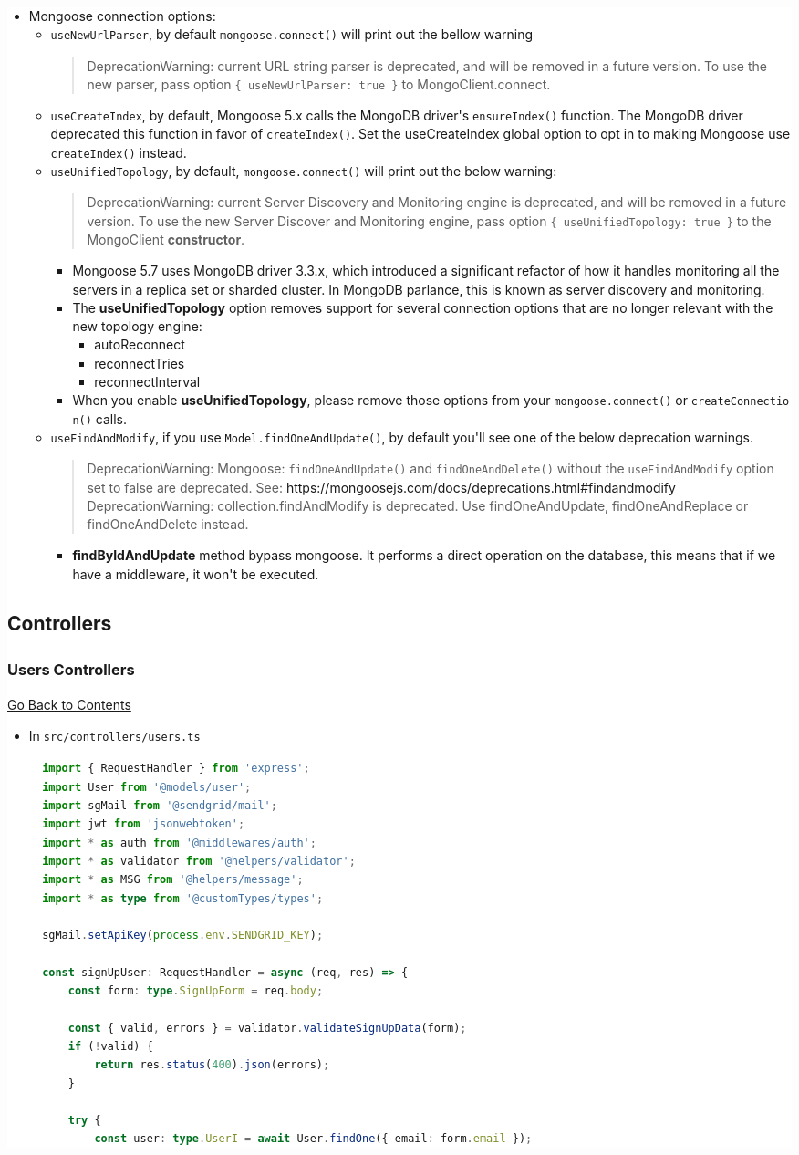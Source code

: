 - Mongoose connection options:
  - `useNewUrlParser`, by default `mongoose.connect()` will print out the bellow warning
    > DeprecationWarning: current URL string parser is deprecated, and will be
    > removed in a future version. To use the new parser, pass option
    > `{ useNewUrlParser: true }` to MongoClient.connect.
  - `useCreateIndex`, by default, Mongoose 5.x calls the MongoDB driver's `ensureIndex()` function. The MongoDB driver deprecated this function in favor of `createIndex()`. Set the useCreateIndex global option to opt in to making Mongoose use `createIndex()` instead.
  - `useUnifiedTopology`, by default, `mongoose.connect()` will print out the below warning:
    > DeprecationWarning: current Server Discovery and Monitoring engine is
    > deprecated, and will be removed in a future version. To use the new Server
    > Discover and Monitoring engine, pass option `{ useUnifiedTopology: true }` to
    > the MongoClient **constructor**.
    - Mongoose 5.7 uses MongoDB driver 3.3.x, which introduced a significant refactor of how it handles monitoring all the servers in a replica set or sharded cluster. In MongoDB parlance, this is known as server discovery and monitoring.
    - The **useUnifiedTopology** option removes support for several connection options that are no longer relevant with the new topology engine:
      - autoReconnect
      - reconnectTries
      - reconnectInterval
    - When you enable **useUnifiedTopology**, please remove those options from your `mongoose.connect()` or `createConnection()` calls.
  - `useFindAndModify`, if you use `Model.findOneAndUpdate()`, by default you'll see one of the below deprecation warnings.
    > DeprecationWarning: Mongoose: `findOneAndUpdate()` and `findOneAndDelete()` without the `useFindAndModify` option set to false are deprecated. See: https://mongoosejs.com/docs/deprecations.html#findandmodify
    > DeprecationWarning: collection.findAndModify is deprecated. Use findOneAndUpdate, findOneAndReplace or findOneAndDelete instead.
    - **findByIdAndUpdate** method bypass mongoose. It performs a direct operation on the database, this means that if we have a middleware, it won't be executed.

## Controllers

### Users Controllers

[Go Back to Contents](#contents)

- In `src/controllers/users.ts`

  ```TypeScript
    import { RequestHandler } from 'express';
    import User from '@models/user';
    import sgMail from '@sendgrid/mail';
    import jwt from 'jsonwebtoken';
    import * as auth from '@middlewares/auth';
    import * as validator from '@helpers/validator';
    import * as MSG from '@helpers/message';
    import * as type from '@customTypes/types';

    sgMail.setApiKey(process.env.SENDGRID_KEY);

    const signUpUser: RequestHandler = async (req, res) => {
        const form: type.SignUpForm = req.body;

        const { valid, errors } = validator.validateSignUpData(form);
        if (!valid) {
            return res.status(400).json(errors);
        }

        try {
            const user: type.UserI = await User.findOne({ email: form.email });

  ```